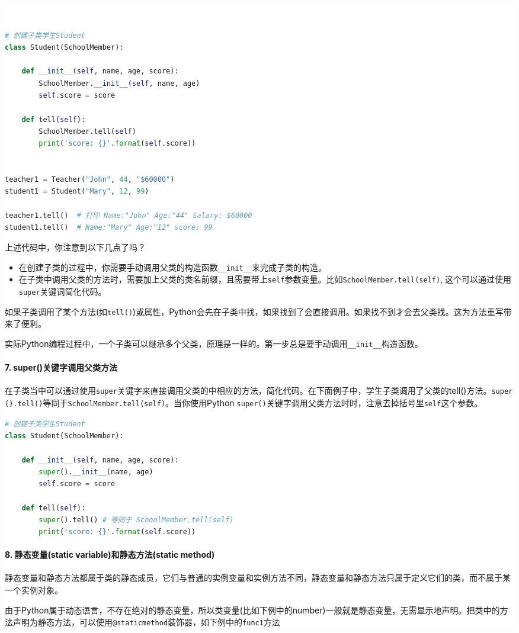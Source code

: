 ```python


# 创建子类学生Student
class Student(SchoolMember):

    def __init__(self, name, age, score):
        SchoolMember.__init__(self, name, age)
        self.score = score
    
    def tell(self):
        SchoolMember.tell(self)
        print('score: {}'.format(self.score))


teacher1 = Teacher("John", 44, "$60000")
student1 = Student("Mary", 12, 99)

teacher1.tell()  # 打印 Name:"John" Age:"44" Salary: $60000
student1.tell()  # Name:"Mary" Age:"12" score: 99
```

上述代码中，你注意到以下几点了吗？

- 在创建子类的过程中，你需要手动调用父类的构造函数`__init__`来完成子类的构造。
- 在子类中调用父类的方法时，需要加上父类的类名前缀，且需要带上`self`参数变量。比如`SchoolMember.tell(self)`, 这个可以通过使用`super`关键词简化代码。

如果子类调用了某个方法(如`tell()`)或属性，Python会先在子类中找，如果找到了会直接调用。如果找不到才会去父类找。这为方法重写带来了便利。

实际Python编程过程中，一个子类可以继承多个父类，原理是一样的。第一步总是要手动调用`__init__`构造函数。

#### 7. super()关键字调用父类方法

在子类当中可以通过使用`super`关键字来直接调用父类的中相应的方法，简化代码。在下面例子中，学生子类调用了父类的tell()方法。`super().tell()`等同于`SchoolMember.tell(self)`。当你使用Python `super()`关键字调用父类方法时时，注意去掉括号里`self`这个参数。

```python
# 创建子类学生Student
class Student(SchoolMember):

    def __init__(self, name, age, score):
        super().__init__(name, age)
        self.score = score
    
    def tell(self):
        super().tell() # 等同于 SchoolMember.tell(self)
        print('score: {}'.format(self.score))
```

#### 8. 静态变量(static variable)和静态方法(static method)

静态变量和静态方法都属于类的静态成员，它们与普通的实例变量和实例方法不同，静态变量和静态方法只属于定义它们的类，而不属于某一个实例对象。

由于Python属于动态语言，不存在绝对的静态变量，所以类变量(比如下例中的number)一般就是静态变量，无需显示地声明。把类中的方法声明为静态方法，可以使用`@staticmethod`装饰器，如下例中的`func1`方法
